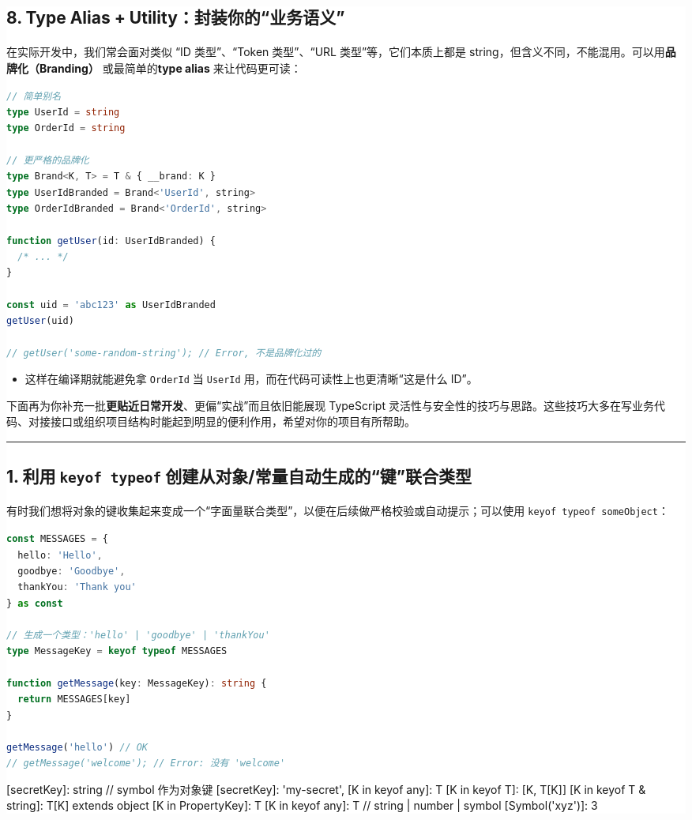 ## 8. **Type Alias + Utility**：封装你的“业务语义”

在实际开发中，我们常会面对类似 “ID 类型”、“Token 类型”、“URL 类型”等，它们本质上都是 string，但含义不同，不能混用。可以用**品牌化（Branding）** 或最简单的**type alias** 来让代码更可读：

```ts
// 简单别名
type UserId = string
type OrderId = string

// 更严格的品牌化
type Brand<K, T> = T & { __brand: K }
type UserIdBranded = Brand<'UserId', string>
type OrderIdBranded = Brand<'OrderId', string>

function getUser(id: UserIdBranded) {
  /* ... */
}

const uid = 'abc123' as UserIdBranded
getUser(uid)

// getUser('some-random-string'); // Error, 不是品牌化过的
```

- 这样在编译期就能避免拿 `OrderId` 当 `UserId` 用，而在代码可读性上也更清晰“这是什么 ID”。

下面再为你补充一批**更贴近日常开发**、更偏“实战”而且依旧能展现 TypeScript 灵活性与安全性的技巧与思路。这些技巧大多在写业务代码、对接接口或组织项目结构时能起到明显的便利作用，希望对你的项目有所帮助。

---

## 1. 利用 `keyof typeof` 创建从对象/常量自动生成的“键”联合类型

有时我们想将对象的键收集起来变成一个“字面量联合类型”，以便在后续做严格校验或自动提示；可以使用 `keyof typeof someObject`：

```ts
const MESSAGES = {
  hello: 'Hello',
  goodbye: 'Goodbye',
  thankYou: 'Thank you'
} as const

// 生成一个类型：'hello' | 'goodbye' | 'thankYou'
type MessageKey = keyof typeof MESSAGES

function getMessage(key: MessageKey): string {
  return MESSAGES[key]
}

getMessage('hello') // OK
// getMessage('welcome'); // Error: 没有 'welcome'
```


  [secretKey]: string // symbol 作为对象键
  [secretKey]: 'my-secret',
  [K in keyof any]: T
  [K in keyof T]: [K, T[K]]
  [K in keyof T & string]: T[K] extends object
  [K in PropertyKey]: T
  [K in keyof any]: T // string | number | symbol
  [Symbol('xyz')]: 3